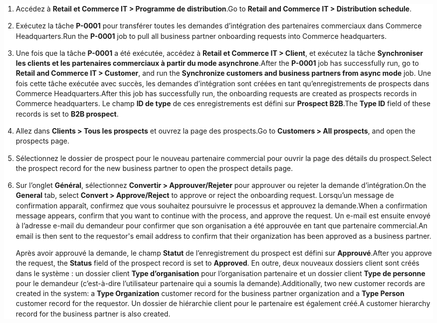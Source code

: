 1. <span data-ttu-id="2c8b2-130">Accédez à **Retail et Commerce IT \> Programme de distribution**.</span><span class="sxs-lookup"><span data-stu-id="2c8b2-130">Go to **Retail and Commerce IT \> Distribution schedule**.</span></span>
1. <span data-ttu-id="2c8b2-131">Exécutez la tâche **P-0001** pour transférer toutes les demandes d’intégration des partenaires commerciaux dans Commerce Headquarters.</span><span class="sxs-lookup"><span data-stu-id="2c8b2-131">Run the **P-0001** job to pull all business partner onboarding requests into Commerce headquarters.</span></span>
1. <span data-ttu-id="2c8b2-132">Une fois que la tâche **P-0001** a été exécutée, accédez à **Retail et Commerce IT \> Client**, et exécutez la tâche **Synchroniser les clients et les partenaires commerciaux à partir du mode asynchrone**.</span><span class="sxs-lookup"><span data-stu-id="2c8b2-132">After the **P-0001** job has successfully run, go to **Retail and Commerce IT \> Customer**, and run the **Synchronize customers and business partners from async mode** job.</span></span> <span data-ttu-id="2c8b2-133">Une fois cette tâche exécutée avec succès, les demandes d’intégration sont créées en tant qu’enregistrements de prospects dans Commerce Headquarters.</span><span class="sxs-lookup"><span data-stu-id="2c8b2-133">After this job has successfully run, the onboarding requests are created as prospects records in Commerce headquarters.</span></span> <span data-ttu-id="2c8b2-134">Le champ **ID de type** de ces enregistrements est défini sur **Prospect B2B**.</span><span class="sxs-lookup"><span data-stu-id="2c8b2-134">The **Type ID** field of these records is set to **B2B prospect**.</span></span>
1. <span data-ttu-id="2c8b2-135">Allez dans **Clients \> Tous les prospects** et ouvrez la page des prospects.</span><span class="sxs-lookup"><span data-stu-id="2c8b2-135">Go to **Customers \> All prospects**, and open the prospects page.</span></span>
1. <span data-ttu-id="2c8b2-136">Sélectionnez le dossier de prospect pour le nouveau partenaire commercial pour ouvrir la page des détails du prospect.</span><span class="sxs-lookup"><span data-stu-id="2c8b2-136">Select the prospect record for the new business partner to open the prospect details page.</span></span>
1. <span data-ttu-id="2c8b2-137">Sur l’onglet **Général**, sélectionnez **Convertir \> Approuver/Rejeter** pour approuver ou rejeter la demande d’intégration.</span><span class="sxs-lookup"><span data-stu-id="2c8b2-137">On the **General** tab, select **Convert \> Approve/Reject** to approve or reject the onboarding request.</span></span> <span data-ttu-id="2c8b2-138">Lorsqu’un message de confirmation apparaît, confirmez que vous souhaitez poursuivre le processus et approuvez la demande.</span><span class="sxs-lookup"><span data-stu-id="2c8b2-138">When a confirmation message appears, confirm that you want to continue with the process, and approve the request.</span></span> <span data-ttu-id="2c8b2-139">Un e-mail est ensuite envoyé à l’adresse e-mail du demandeur pour confirmer que son organisation a été approuvée en tant que partenaire commercial.</span><span class="sxs-lookup"><span data-stu-id="2c8b2-139">An email is then sent to the requestor's email address to confirm that their organization has been approved as a business partner.</span></span>

    <span data-ttu-id="2c8b2-140">Après avoir approuvé la demande, le champ **Statut** de l’enregistrement du prospect est défini sur **Approuvé**.</span><span class="sxs-lookup"><span data-stu-id="2c8b2-140">After you approve the request, the **Status** field of the prospect record is set to **Approved**.</span></span> <span data-ttu-id="2c8b2-141">En outre, deux nouveaux dossiers client sont créés dans le système : un dossier client **Type d’organisation** pour l’organisation partenaire et un dossier client **Type de personne** pour le demandeur (c’est-à-dire l’utilisateur partenaire qui a soumis la demande).</span><span class="sxs-lookup"><span data-stu-id="2c8b2-141">Additionally, two new customer records are created in the system: a **Type Organization** customer record for the business partner organization and a **Type Person** customer record for the requestor.</span></span> <span data-ttu-id="2c8b2-142">Un dossier de hiérarchie client pour le partenaire est également créé.</span><span class="sxs-lookup"><span data-stu-id="2c8b2-142">A customer hierarchy record for the business partner is also created.</span></span> <!--(Please refer to the Org modeling of B2B customer section in this document for more information)-->
